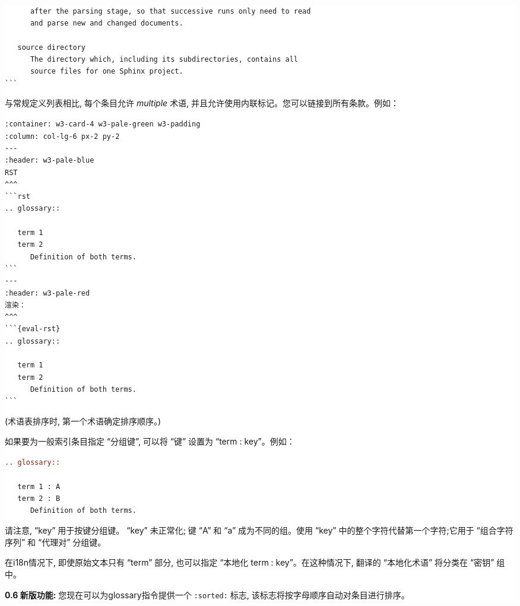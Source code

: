    ````{panels}
         after the parsing stage, so that successive runs only need to read
         and parse new and changed documents.

      source directory
         The directory which, including its subdirectories, contains all
         source files for one Sphinx project.
   ```
   ````

   与常规定义列表相比, 每个条目允许 *multiple* 术语, 并且允许使用内联标记。您可以链接到所有条款。例如：

   ````{panels}
   :container: w3-card-4 w3-pale-green w3-padding
   :column: col-lg-6 px-2 py-2
   ---
   :header: w3-pale-blue
   RST
   ^^^
   ```rst
   .. glossary::

      term 1
      term 2
         Definition of both terms.
   ```
   ---
   :header: w3-pale-red
   渲染：
   ^^^
   ```{eval-rst}
   .. glossary::

      term 1
      term 2
         Definition of both terms.
   ```
   ````

   (术语表排序时, 第一个术语确定排序顺序。)

   如果要为一般索引条目指定 “分组键”, 可以将 “键” 设置为 “term : key”。例如：

   ```rst
   .. glossary::

      term 1 : A
      term 2 : B
         Definition of both terms.
   ```

   请注意, “key” 用于按键分组键。 “key” 未正常化; 键 “A” 和 “a” 成为不同的组。使用 “key” 中的整个字符代替第一个字符;它用于 “组合字符序列” 和 “代理对” 分组键。

   在i18n情况下, 即使原始文本只有 “term” 部分, 也可以指定 “本地化 term : key”。在这种情况下, 翻译的 “本地化术语” 将分类在 “密钥” 组中。

   **0.6 新版功能:** 您现在可以为glossary指令提供一个 `:sorted:` 标志, 该标志将按字母顺序自动对条目进行排序。
